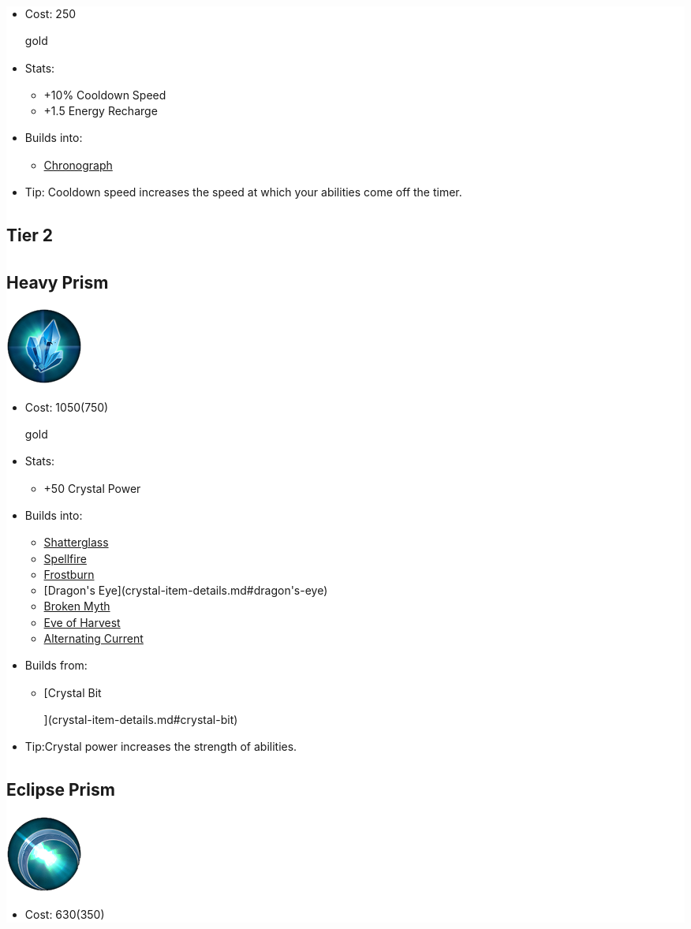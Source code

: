 * Cost: 250

   gold

* Stats:
  * +10% Cooldown Speed
  * +1.5 Energy Recharge
* Builds into:
  * [Chronograph](crystal-items.md#chronograph)
* Tip: Cooldown speed increases the speed at which your abilities come off the timer.

## Tier 2

## Heavy Prism

![](../.gitbook/assets/heavy-prism%20%281%29.png)

* Cost: 1050\(750\)

   gold

* Stats:
  * +50 Crystal Power
* Builds into:
  * [Shatterglass](crystal-items.md#shatterglass)
  * [Spellfire](crystal-items.md#spellfire)
  * [Frostburn](crystal-items.md#frostburn)
  * \[Dragon's Eye\]\(crystal-item-details.md\#dragon's-eye\)
  * [Broken Myth](crystal-items.md#broken-myth)
  * [Eve of Harvest](crystal-items.md#eve-of-harvest)
  * [Alternating Current](crystal-items.md#alternating-current)
* Builds from:
  * \[Crystal Bit

    \]\(crystal-item-details.md\#crystal-bit\)
* Tip:Crystal power increases the strength of abilities.

## Eclipse Prism

![](../.gitbook/assets/eclipse-prism%20%282%29.png)

* Cost: 630\(350\)
